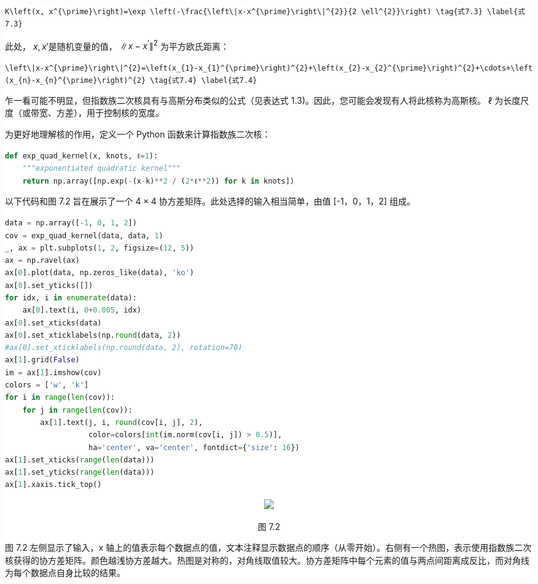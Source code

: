 ```{math}
K\left(x, x^{\prime}\right)=\exp \left(-\frac{\left\|x-x^{\prime}\right\|^{2}}{2 \ell^{2}}\right) \tag{式7.3} \label{式7.3}
```

此处， $x,x'$是随机变量的值， $\left\|x-x^{\prime}\right\|^{2}$ 为平方欧氏距离：

```{math}
\left\|x-x^{\prime}\right\|^{2}=\left(x_{1}-x_{1}^{\prime}\right)^{2}+\left(x_{2}-x_{2}^{\prime}\right)^{2}+\cdots+\left(x_{n}-x_{n}^{\prime}\right)^{2} \tag{式7.4} \label{式7.4}
```

乍一看可能不明显，但指数族二次核具有与高斯分布类似的公式（见表达式 1.3)。因此，您可能会发现有人将此核称为高斯核。 $\ell$ 为长度尺度（或带宽、方差），用于控制核的宽度。

为更好地理解核的作用，定义一个 Python 函数来计算指数族二次核：

```python
def exp_quad_kernel(x, knots, ℓ=1):
    """exponentiated quadratic kernel"""
    return np.array([np.exp(-(x-k)**2 / (2*ℓ**2)) for k in knots])
```

以下代码和图 7.2 旨在展示了一个 $4 \times 4$ 协方差矩阵。此处选择的输入相当简单，由值 [-1，0，1，2] 组成。

```python
data = np.array([-1, 0, 1, 2])
cov = exp_quad_kernel(data, data, 1)
_, ax = plt.subplots(1, 2, figsize=(12, 5))
ax = np.ravel(ax)
ax[0].plot(data, np.zeros_like(data), 'ko')
ax[0].set_yticks([])
for idx, i in enumerate(data):
    ax[0].text(i, 0+0.005, idx)
ax[0].set_xticks(data)
ax[0].set_xticklabels(np.round(data, 2))
#ax[0].set_xticklabels(np.round(data, 2), rotation=70)
ax[1].grid(False)
im = ax[1].imshow(cov)
colors = ['w', 'k']
for i in range(len(cov)):
    for j in range(len(cov)):
        ax[1].text(j, i, round(cov[i, j], 2),
                   color=colors[int(im.norm(cov[i, j]) > 0.5)],
                   ha='center', va='center', fontdict={'size': 16})
ax[1].set_xticks(range(len(data)))
ax[1].set_yticks(range(len(data)))
ax[1].xaxis.tick_top()
```

<center>

![](https://gitee.com/XiShanSnow/imagebed/raw/master/images/articles/spatialPresent_20210505203138_6f.webp)

图 7.2
</center>

图 7.2 左侧显示了输入，x 轴上的值表示每个数据点的值，文本注释显示数据点的顺序（从零开始）。右侧有一个热图，表示使用指数族二次核获得的协方差矩阵。颜色越浅协方差越大。热图是对称的，对角线取值较大。协方差矩阵中每个元素的值与两点间距离成反比，而对角线为每个数据点自身比较的结果。
